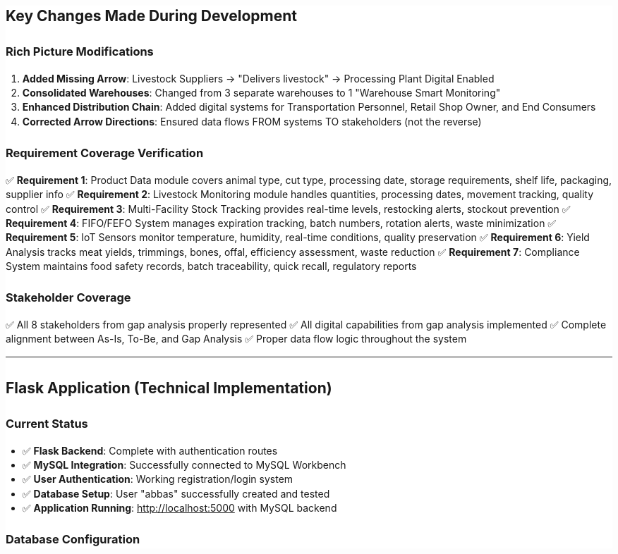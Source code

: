 
## Key Changes Made During Development

### Rich Picture Modifications

1. **Added Missing Arrow**: Livestock Suppliers → "Delivers livestock" → Processing Plant Digital Enabled
2. **Consolidated Warehouses**: Changed from 3 separate warehouses to 1 "Warehouse Smart Monitoring"
3. **Enhanced Distribution Chain**: Added digital systems for Transportation Personnel, Retail Shop Owner, and End Consumers
4. **Corrected Arrow Directions**: Ensured data flows FROM systems TO stakeholders (not the reverse)

### Requirement Coverage Verification

✅ **Requirement 1**: Product Data module covers animal type, cut type, processing date, storage requirements, shelf life, packaging, supplier info
✅ **Requirement 2**: Livestock Monitoring module handles quantities, processing dates, movement tracking, quality control
✅ **Requirement 3**: Multi-Facility Stock Tracking provides real-time levels, restocking alerts, stockout prevention
✅ **Requirement 4**: FIFO/FEFO System manages expiration tracking, batch numbers, rotation alerts, waste minimization
✅ **Requirement 5**: IoT Sensors monitor temperature, humidity, real-time conditions, quality preservation
✅ **Requirement 6**: Yield Analysis tracks meat yields, trimmings, bones, offal, efficiency assessment, waste reduction
✅ **Requirement 7**: Compliance System maintains food safety records, batch traceability, quick recall, regulatory reports

### Stakeholder Coverage

✅ All 8 stakeholders from gap analysis properly represented
✅ All digital capabilities from gap analysis implemented
✅ Complete alignment between As-Is, To-Be, and Gap Analysis
✅ Proper data flow logic throughout the system

---

## Flask Application (Technical Implementation)

### Current Status

- ✅ **Flask Backend**: Complete with authentication routes
- ✅ **MySQL Integration**: Successfully connected to MySQL Workbench
- ✅ **User Authentication**: Working registration/login system
- ✅ **Database Setup**: User "abbas" successfully created and tested
- ✅ **Application Running**: <http://localhost:5000> with MySQL backend

### Database Configuration
